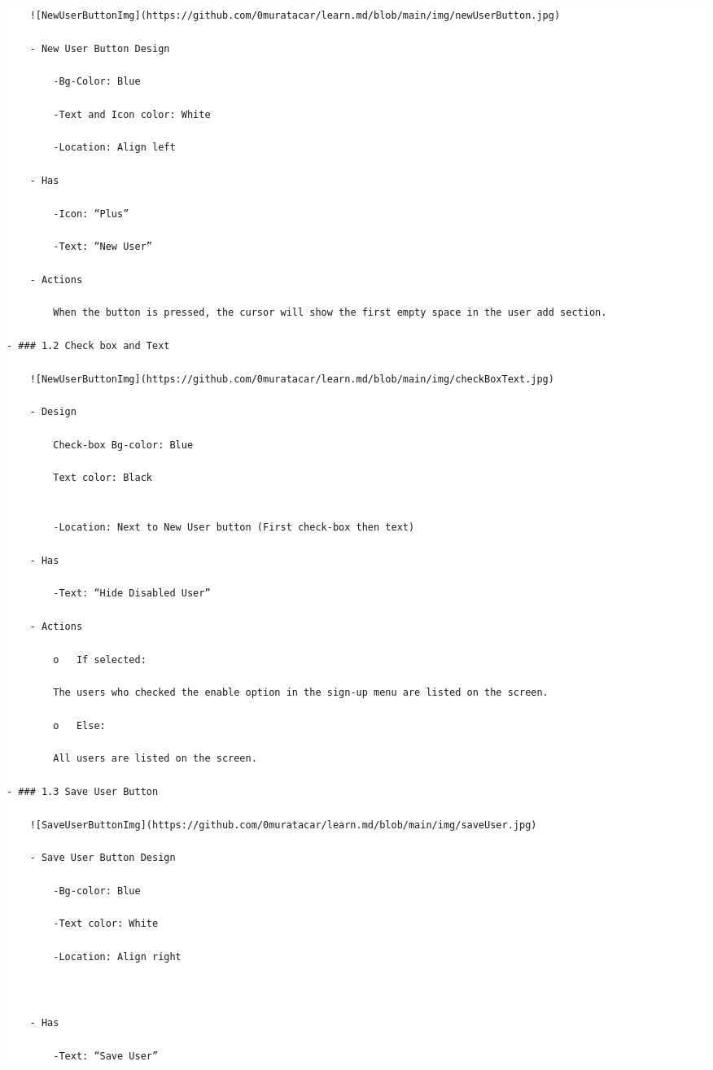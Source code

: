         ![NewUserButtonImg](https://github.com/0muratacar/learn.md/blob/main/img/newUserButton.jpg)

        - New User Button Design

            -Bg-Color: Blue

            -Text and Icon color: White
        
            -Location: Align left
        
        - Has

            -Icon: “Plus”
        
            -Text: “New User”

        - Actions

            When the button is pressed, the cursor will show the first empty space in the user add section.

    - ### 1.2 Check box and Text

        ![NewUserButtonImg](https://github.com/0muratacar/learn.md/blob/main/img/checkBoxText.jpg)

        - Design

            Check-box Bg-color: Blue

            Text color: Black

        
            -Location: Next to New User button (First check-box then text)
        
        - Has
        
            -Text: “Hide Disabled User”

        - Actions

            o	If selected:

            The users who checked the enable option in the sign-up menu are listed on the screen.

            o	Else:

            All users are listed on the screen.
    
    - ### 1.3 Save User Button 

        ![SaveUserButtonImg](https://github.com/0muratacar/learn.md/blob/main/img/saveUser.jpg)

        - Save User Button Design

            -Bg-color: Blue
        
            -Text color: White
        
            -Location: Align right


        
        - Has
                
            -Text: “Save User”
